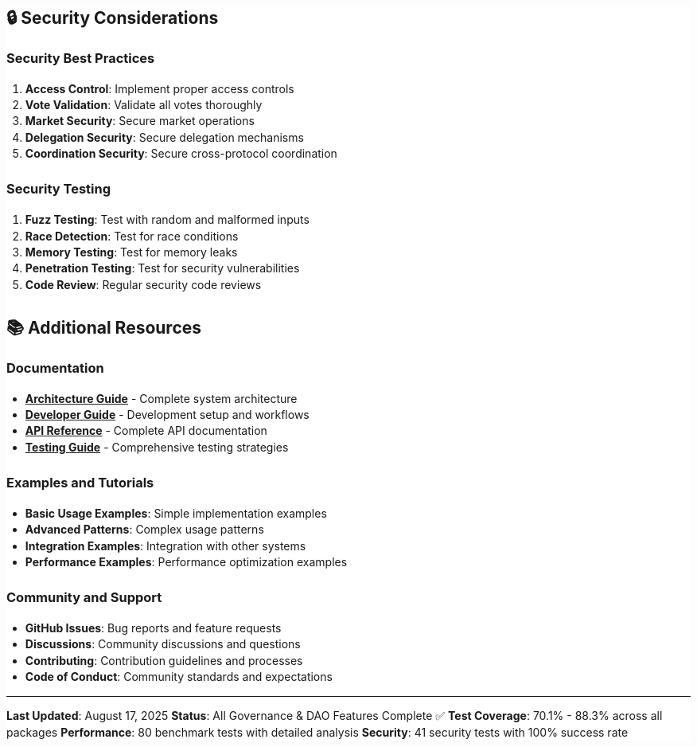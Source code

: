 ## 🔒 **Security Considerations**

### **Security Best Practices**
1. **Access Control**: Implement proper access controls
2. **Vote Validation**: Validate all votes thoroughly
3. **Market Security**: Secure market operations
4. **Delegation Security**: Secure delegation mechanisms
5. **Coordination Security**: Secure cross-protocol coordination

### **Security Testing**
1. **Fuzz Testing**: Test with random and malformed inputs
2. **Race Detection**: Test for race conditions
3. **Memory Testing**: Test for memory leaks
4. **Penetration Testing**: Test for security vulnerabilities
5. **Code Review**: Regular security code reviews

## 📚 **Additional Resources**

### **Documentation**
- **[Architecture Guide](ARCHITECTURE.md)** - Complete system architecture
- **[Developer Guide](DEVELOPER_GUIDE.md)** - Development setup and workflows
- **[API Reference](API.md)** - Complete API documentation
- **[Testing Guide](TESTING.md)** - Comprehensive testing strategies

### **Examples and Tutorials**
- **Basic Usage Examples**: Simple implementation examples
- **Advanced Patterns**: Complex usage patterns
- **Integration Examples**: Integration with other systems
- **Performance Examples**: Performance optimization examples

### **Community and Support**
- **GitHub Issues**: Bug reports and feature requests
- **Discussions**: Community discussions and questions
- **Contributing**: Contribution guidelines and processes
- **Code of Conduct**: Community standards and expectations

---

**Last Updated**: August 17, 2025
**Status**: All Governance & DAO Features Complete ✅
**Test Coverage**: 70.1% - 88.3% across all packages
**Performance**: 80 benchmark tests with detailed analysis
**Security**: 41 security tests with 100% success rate
